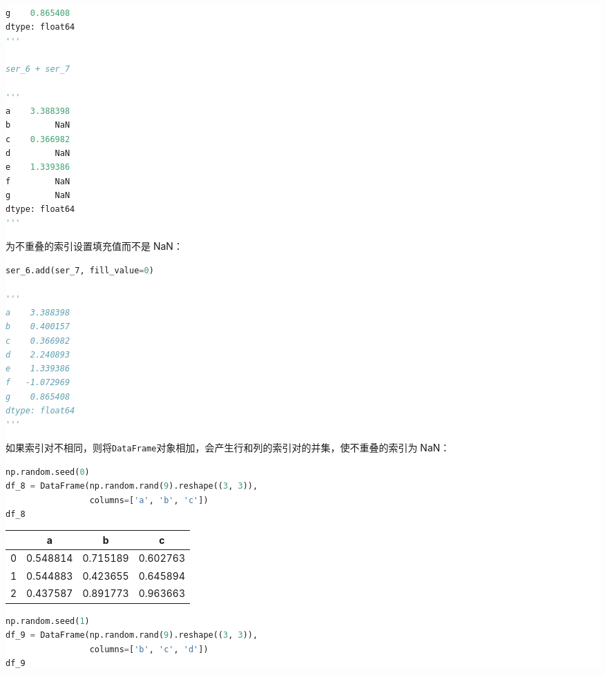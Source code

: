 ```py
g    0.865408
dtype: float64
'''

ser_6 + ser_7

'''
a    3.388398
b         NaN
c    0.366982
d         NaN
e    1.339386
f         NaN
g         NaN
dtype: float64
'''
```

为不重叠的索引设置填充值而不是 NaN：

```py
ser_6.add(ser_7, fill_value=0)

'''
a    3.388398
b    0.400157
c    0.366982
d    2.240893
e    1.339386
f   -1.072969
g    0.865408
dtype: float64
'''
```

如果索引对不相同，则将`DataFrame`对象相加，会产生行和列的索引对的并集，使不重叠的索引为 NaN：

```py
np.random.seed(0)
df_8 = DataFrame(np.random.rand(9).reshape((3, 3)),
                 columns=['a', 'b', 'c'])
df_8
```

|  | a | b | c |
| --- | --- | --- | --- |
| 0 | 0.548814 | 0.715189 | 0.602763 |
| 1 | 0.544883 | 0.423655 | 0.645894 |
| 2 | 0.437587 | 0.891773 | 0.963663 |

```py
np.random.seed(1)
df_9 = DataFrame(np.random.rand(9).reshape((3, 3)),
                 columns=['b', 'c', 'd'])
df_9
```
